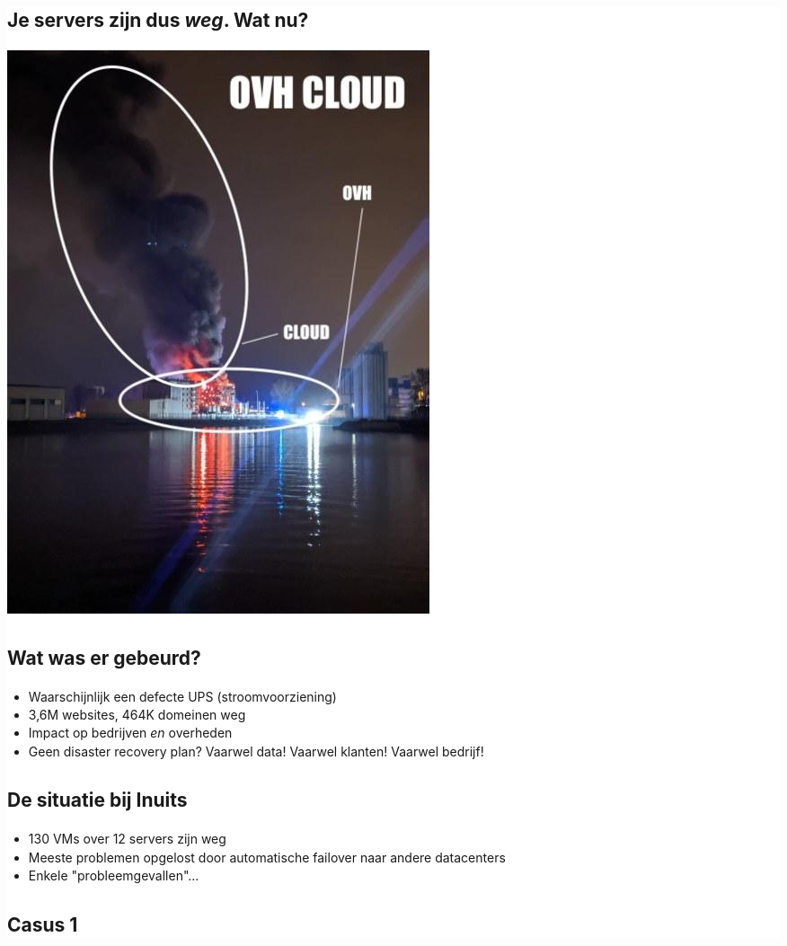 ## Je servers zijn dus *weg*. Wat nu?

![](assets/ovh-cloud.jpg)

## Wat was er gebeurd?

- Waarschijnlijk een defecte UPS (stroomvoorziening)
- 3,6M websites, 464K domeinen weg
- Impact op bedrijven *en* overheden
- Geen disaster recovery plan? Vaarwel data! Vaarwel klanten! Vaarwel bedrijf!

## De situatie bij Inuits

- 130 VMs over 12 servers zijn weg
- Meeste problemen opgelost door automatische failover naar andere datacenters
- Enkele "probleemgevallen"...

## Casus 1
